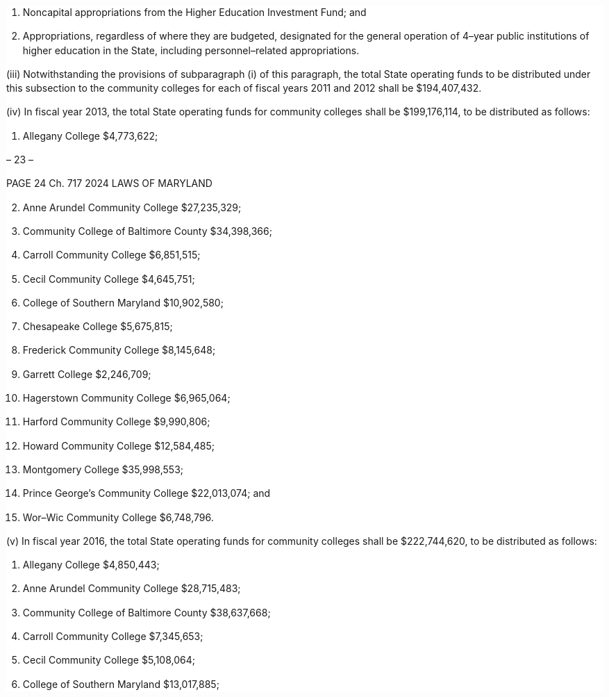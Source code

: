 1. Noncapital appropriations from the Higher Education
Investment Fund; and

2. Appropriations, regardless of where they are budgeted,
designated for the general operation of 4–year public institutions of higher education in the
State, including personnel–related appropriations.

(iii) Notwithstanding the provisions of subparagraph (i) of this
paragraph, the total State operating funds to be distributed under this subsection to the
community colleges for each of fiscal years 2011 and 2012 shall be $194,407,432.

(iv) In fiscal year 2013, the total State operating funds for community
colleges shall be $199,176,114, to be distributed as follows:

1. Allegany College $4,773,622;

– 23 –

PAGE 24
Ch. 717 2024 LAWS OF MARYLAND

2. Anne Arundel Community College $27,235,329;

3. Community College of Baltimore County $34,398,366;

4. Carroll Community College $6,851,515;

5. Cecil Community College $4,645,751;

6. College of Southern Maryland $10,902,580;

7. Chesapeake College $5,675,815;

8. Frederick Community College $8,145,648;

9. Garrett College $2,246,709;

10. Hagerstown Community College $6,965,064;

11. Harford Community College $9,990,806;

12. Howard Community College $12,584,485;

13. Montgomery College $35,998,553;

14. Prince George’s Community College $22,013,074; and

15. Wor–Wic Community College $6,748,796.

(v) In fiscal year 2016, the total State operating funds for community
colleges shall be $222,744,620, to be distributed as follows:

1. Allegany College $4,850,443;

2. Anne Arundel Community College $28,715,483;

3. Community College of Baltimore County $38,637,668;

4. Carroll Community College $7,345,653;

5. Cecil Community College $5,108,064;

6. College of Southern Maryland $13,017,885;
